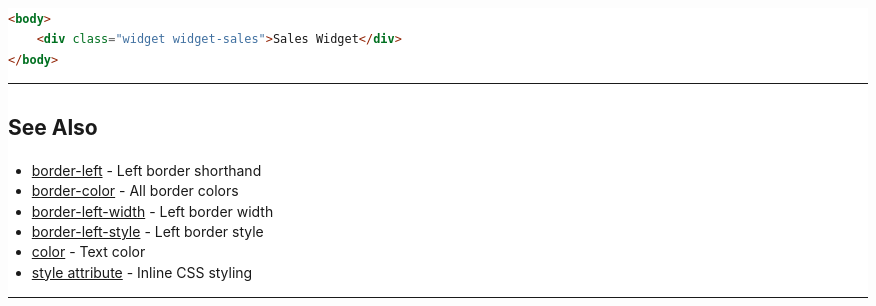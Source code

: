 ```html
<body>
    <div class="widget widget-sales">Sales Widget</div>
</body>
```

---

## See Also

- [border-left](/reference/cssproperties/css_prop_border-left) - Left border shorthand
- [border-color](/reference/cssproperties/css_prop_border-color) - All border colors
- [border-left-width](/reference/cssproperties/css_prop_border-left-width) - Left border width
- [border-left-style](/reference/cssproperties/css_prop_border-left-style) - Left border style
- [color](/reference/cssproperties/css_prop_color) - Text color
- [style attribute](/reference/htmlattributes/attr_style) - Inline CSS styling

---
